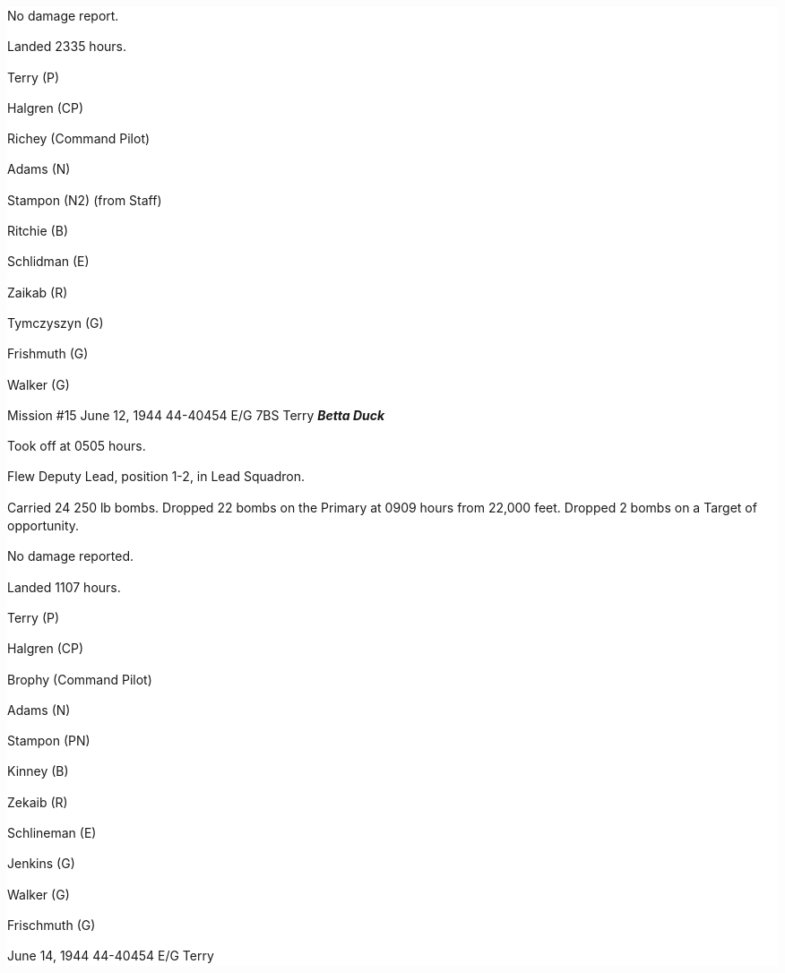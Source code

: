 No damage report.

Landed 2335 hours.

Terry (P)

Halgren (CP)

Richey (Command Pilot)

Adams (N)

Stampon (N2) (from Staff)

Ritchie (B)

Schlidman (E)

Zaikab (R)

Tymczyszyn (G)

Frishmuth (G)

Walker (G)

Mission #15 June 12, 1944 44-40454 E/G 7BS Terry ***Betta
Duck***

Took off at 0505 hours.

Flew Deputy Lead, position 1-2, in Lead Squadron.

Carried 24 250 lb bombs. Dropped 22 bombs on the Primary at
0909 hours from 22,000 feet. Dropped 2 bombs on a Target of opportunity.

No damage reported.

Landed 1107 hours.

Terry (P)

Halgren (CP)

Brophy (Command Pilot)

Adams (N)

Stampon (PN)

Kinney (B)

Zekaib (R)

Schlineman (E)

Jenkins (G)

Walker (G)

Frischmuth (G)


June 14, 1944 44-40454 E/G Terry
